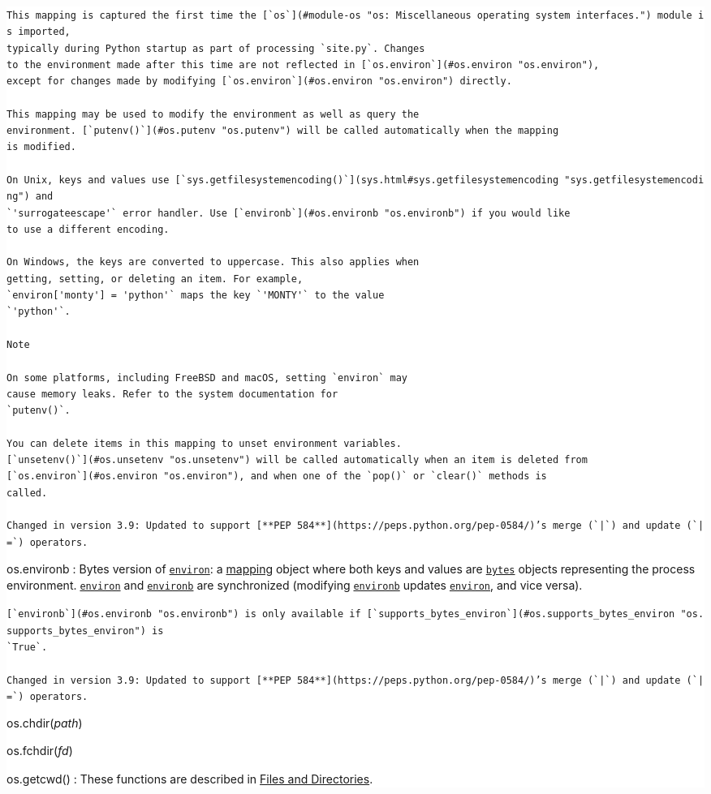     This mapping is captured the first time the [`os`](#module-os "os: Miscellaneous operating system interfaces.") module is imported,
    typically during Python startup as part of processing `site.py`. Changes
    to the environment made after this time are not reflected in [`os.environ`](#os.environ "os.environ"),
    except for changes made by modifying [`os.environ`](#os.environ "os.environ") directly.

    This mapping may be used to modify the environment as well as query the
    environment. [`putenv()`](#os.putenv "os.putenv") will be called automatically when the mapping
    is modified.

    On Unix, keys and values use [`sys.getfilesystemencoding()`](sys.html#sys.getfilesystemencoding "sys.getfilesystemencoding") and
    `'surrogateescape'` error handler. Use [`environb`](#os.environb "os.environb") if you would like
    to use a different encoding.

    On Windows, the keys are converted to uppercase. This also applies when
    getting, setting, or deleting an item. For example,
    `environ['monty'] = 'python'` maps the key `'MONTY'` to the value
    `'python'`.

    Note

    On some platforms, including FreeBSD and macOS, setting `environ` may
    cause memory leaks. Refer to the system documentation for
    `putenv()`.

    You can delete items in this mapping to unset environment variables.
    [`unsetenv()`](#os.unsetenv "os.unsetenv") will be called automatically when an item is deleted from
    [`os.environ`](#os.environ "os.environ"), and when one of the `pop()` or `clear()` methods is
    called.

    Changed in version 3.9: Updated to support [**PEP 584**](https://peps.python.org/pep-0584/)’s merge (`|`) and update (`|=`) operators.

os.environb
:   Bytes version of [`environ`](#os.environ "os.environ"): a [mapping](../glossary.html#term-mapping) object where both keys
    and values are [`bytes`](stdtypes.html#bytes "bytes") objects representing the process environment.
    [`environ`](#os.environ "os.environ") and [`environb`](#os.environb "os.environb") are synchronized (modifying
    [`environb`](#os.environb "os.environb") updates [`environ`](#os.environ "os.environ"), and vice versa).

    [`environb`](#os.environb "os.environb") is only available if [`supports_bytes_environ`](#os.supports_bytes_environ "os.supports_bytes_environ") is
    `True`.

    Changed in version 3.9: Updated to support [**PEP 584**](https://peps.python.org/pep-0584/)’s merge (`|`) and update (`|=`) operators.

os.chdir(*path*)

os.fchdir(*fd*)

os.getcwd()
:   These functions are described in [Files and Directories](#os-file-dir).

